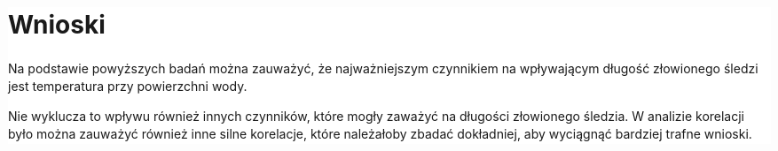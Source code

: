 Wnioski
=======

Na podstawie powyższych badań można zauważyć, że najważniejszym
czynnikiem na wpływającym długość złowionego śledzi jest temperatura
przy powierzchni wody.

Nie wyklucza to wpływu również innych czynników, które mogły zaważyć na
długości złowionego śledzia. W analizie korelacji było można zauważyć
również inne silne korelacje, które należałoby zbadać dokładniej, aby
wyciągnąć bardziej trafne wnioski.
